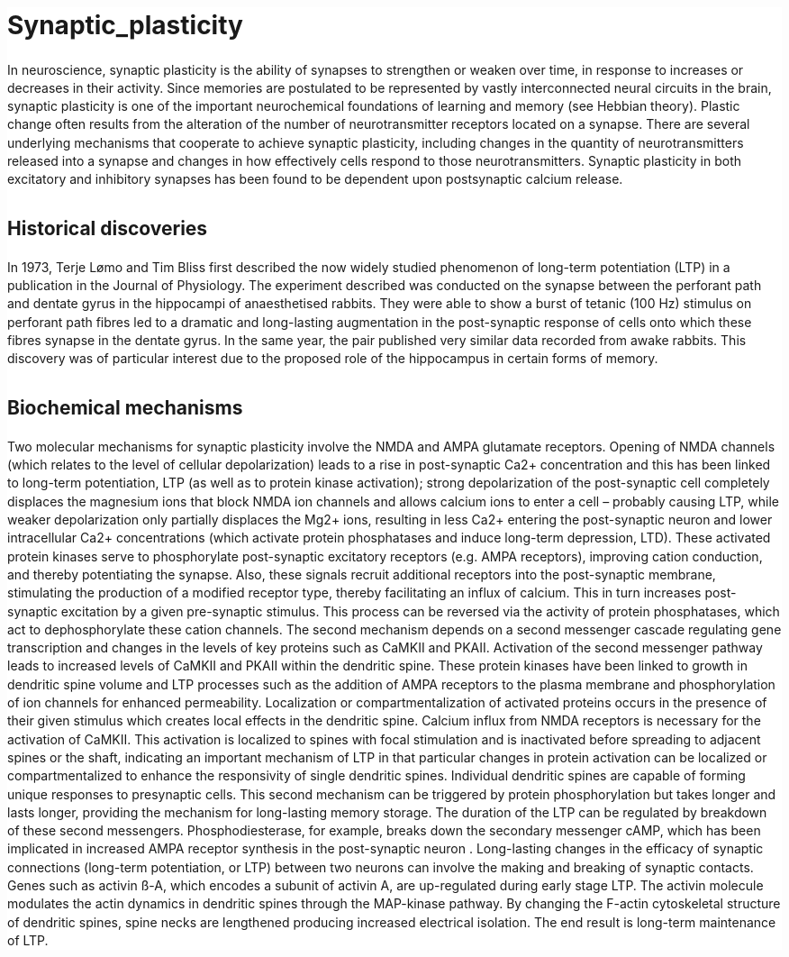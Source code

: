 # Synaptic_plasticity

In neuroscience, synaptic plasticity is the ability of synapses to strengthen or weaken over time, in response to increases or decreases in their activity. Since memories are postulated to be represented by vastly interconnected neural circuits in the brain, synaptic plasticity is one of the important neurochemical foundations of learning and memory (see Hebbian theory).
Plastic change often results from the alteration of the number of neurotransmitter receptors located on a synapse. There are several underlying mechanisms that cooperate to achieve synaptic plasticity, including changes in the quantity of neurotransmitters released into a synapse and changes in how effectively cells respond to those neurotransmitters. Synaptic plasticity in both excitatory and inhibitory synapses has been found to be dependent upon postsynaptic calcium release.


## Historical discoveries

In 1973, Terje Lømo and Tim Bliss first described the now widely studied phenomenon of long-term potentiation (LTP) in a publication in the Journal of Physiology. The experiment described was conducted on the synapse between the perforant path and dentate gyrus in the hippocampi of anaesthetised rabbits. They were able to show a burst of tetanic (100 Hz) stimulus on perforant path fibres led to a dramatic and long-lasting augmentation in the post-synaptic response of cells onto which these fibres synapse in the dentate gyrus. In the same year, the pair published very similar data recorded from awake rabbits. This discovery was of particular interest due to the proposed role of the hippocampus in certain forms of memory.


## Biochemical mechanisms

Two molecular mechanisms for synaptic plasticity involve the NMDA and AMPA glutamate receptors. Opening of NMDA channels (which relates to the level of cellular depolarization) leads to a rise in post-synaptic Ca2+ concentration and this has been linked to long-term potentiation, LTP (as well as to protein kinase activation); strong depolarization of the post-synaptic cell completely displaces the magnesium ions that block NMDA ion channels and allows calcium ions to enter a cell – probably causing LTP, while weaker depolarization only partially displaces the Mg2+ ions, resulting in less Ca2+ entering the post-synaptic neuron and lower intracellular Ca2+ concentrations (which activate protein phosphatases and induce long-term depression, LTD).
These activated protein kinases serve to phosphorylate post-synaptic excitatory receptors (e.g. AMPA receptors), improving cation conduction, and thereby potentiating the synapse. Also, these signals recruit additional receptors into the post-synaptic membrane, stimulating the production of a modified receptor type, thereby facilitating an influx of calcium. This in turn increases post-synaptic excitation by a given pre-synaptic stimulus. This process can be reversed via the activity of protein phosphatases, which act to dephosphorylate these cation channels.
The second mechanism depends on a second messenger cascade regulating gene transcription and changes in the levels of key proteins such as CaMKII and PKAII. Activation of the second messenger pathway leads to increased levels of CaMKII and PKAII within the dendritic spine. These protein kinases have been linked to growth in dendritic spine volume and LTP processes such as the addition of AMPA receptors to the plasma membrane and phosphorylation of ion channels for enhanced permeability. Localization or compartmentalization of activated proteins occurs in the presence of their given stimulus which creates local effects in the dendritic spine. Calcium influx from NMDA receptors is necessary for the activation of CaMKII. This activation is localized to spines with focal stimulation and is inactivated before spreading to adjacent spines or the shaft, indicating an important mechanism of LTP in that particular changes in protein activation can be localized or compartmentalized to enhance the responsivity of single dendritic spines. Individual dendritic spines are capable of forming unique responses to presynaptic cells. This second mechanism can be triggered by protein phosphorylation but takes longer and lasts longer, providing the mechanism for long-lasting memory storage. The duration of the LTP can be regulated by breakdown of these second messengers. Phosphodiesterase, for example, breaks down the secondary messenger cAMP, which has been implicated in increased AMPA receptor synthesis in the post-synaptic neuron .
Long-lasting changes in the efficacy of synaptic connections (long-term potentiation, or LTP) between two neurons can involve the making and breaking of synaptic contacts. Genes such as activin ß-A, which encodes a subunit of activin A, are up-regulated during early stage LTP. The activin molecule modulates the actin dynamics in dendritic spines through the MAP-kinase pathway. By changing the F-actin cytoskeletal structure of dendritic spines, spine necks are lengthened producing increased electrical isolation. The end result is long-term maintenance of LTP.
